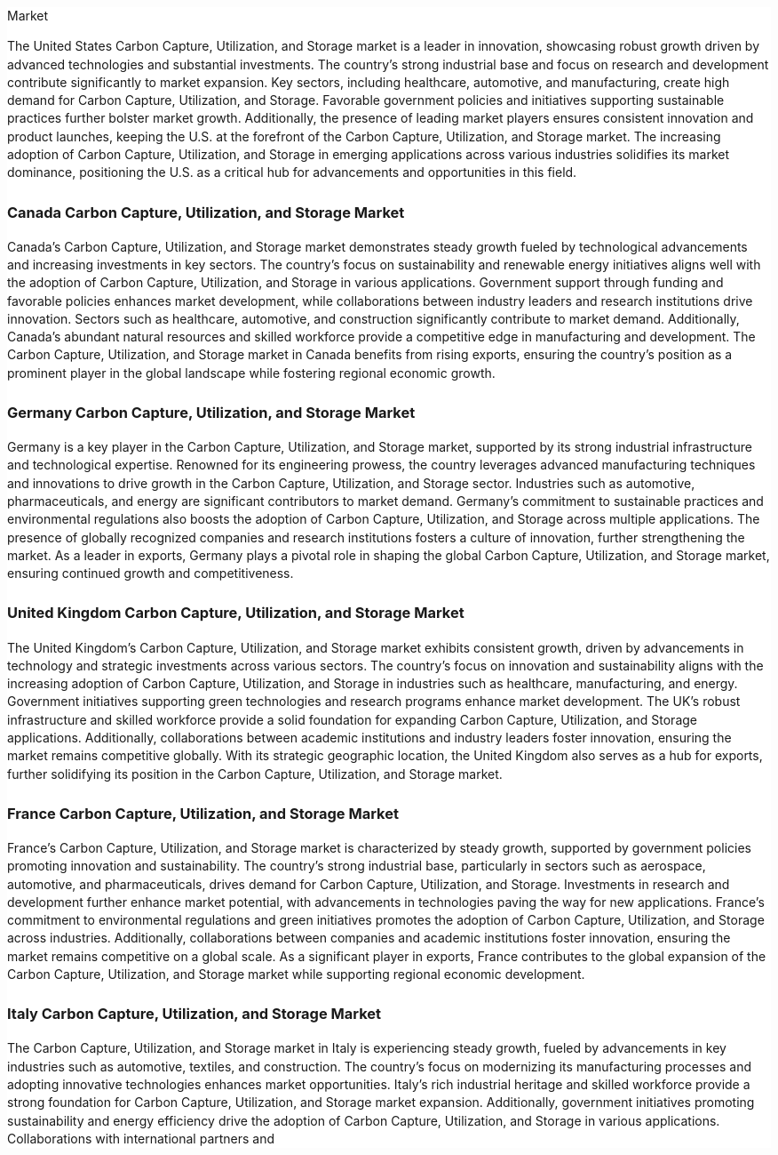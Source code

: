 Market</h3><p>The United States Carbon Capture, Utilization, and Storage market is a leader in innovation, showcasing robust growth driven by advanced technologies and substantial investments. The country&rsquo;s strong industrial base and focus on research and development contribute significantly to market expansion. Key sectors, including healthcare, automotive, and manufacturing, create high demand for Carbon Capture, Utilization, and Storage. Favorable government policies and initiatives supporting sustainable practices further bolster market growth. Additionally, the presence of leading market players ensures consistent innovation and product launches, keeping the U.S. at the forefront of the Carbon Capture, Utilization, and Storage market. The increasing adoption of Carbon Capture, Utilization, and Storage in emerging applications across various industries solidifies its market dominance, positioning the U.S. as a critical hub for advancements and opportunities in this field.</p><h3>Canada Carbon Capture, Utilization, and Storage Market</h3><p>Canada&rsquo;s Carbon Capture, Utilization, and Storage market demonstrates steady growth fueled by technological advancements and increasing investments in key sectors. The country&rsquo;s focus on sustainability and renewable energy initiatives aligns well with the adoption of Carbon Capture, Utilization, and Storage in various applications. Government support through funding and favorable policies enhances market development, while collaborations between industry leaders and research institutions drive innovation. Sectors such as healthcare, automotive, and construction significantly contribute to market demand. Additionally, Canada&rsquo;s abundant natural resources and skilled workforce provide a competitive edge in manufacturing and development. The Carbon Capture, Utilization, and Storage market in Canada benefits from rising exports, ensuring the country&rsquo;s position as a prominent player in the global landscape while fostering regional economic growth.</p><h3>Germany Carbon Capture, Utilization, and Storage Market</h3><p>Germany is a key player in the Carbon Capture, Utilization, and Storage market, supported by its strong industrial infrastructure and technological expertise. Renowned for its engineering prowess, the country leverages advanced manufacturing techniques and innovations to drive growth in the Carbon Capture, Utilization, and Storage sector. Industries such as automotive, pharmaceuticals, and energy are significant contributors to market demand. Germany&rsquo;s commitment to sustainable practices and environmental regulations also boosts the adoption of Carbon Capture, Utilization, and Storage across multiple applications. The presence of globally recognized companies and research institutions fosters a culture of innovation, further strengthening the market. As a leader in exports, Germany plays a pivotal role in shaping the global Carbon Capture, Utilization, and Storage market, ensuring continued growth and competitiveness.</p><h3>United Kingdom Carbon Capture, Utilization, and Storage Market</h3><p>The United Kingdom&rsquo;s Carbon Capture, Utilization, and Storage market exhibits consistent growth, driven by advancements in technology and strategic investments across various sectors. The country&rsquo;s focus on innovation and sustainability aligns with the increasing adoption of Carbon Capture, Utilization, and Storage in industries such as healthcare, manufacturing, and energy. Government initiatives supporting green technologies and research programs enhance market development. The UK&rsquo;s robust infrastructure and skilled workforce provide a solid foundation for expanding Carbon Capture, Utilization, and Storage applications. Additionally, collaborations between academic institutions and industry leaders foster innovation, ensuring the market remains competitive globally. With its strategic geographic location, the United Kingdom also serves as a hub for exports, further solidifying its position in the Carbon Capture, Utilization, and Storage market.</p><h3>France Carbon Capture, Utilization, and Storage Market</h3><p>France&rsquo;s Carbon Capture, Utilization, and Storage market is characterized by steady growth, supported by government policies promoting innovation and sustainability. The country&rsquo;s strong industrial base, particularly in sectors such as aerospace, automotive, and pharmaceuticals, drives demand for Carbon Capture, Utilization, and Storage. Investments in research and development further enhance market potential, with advancements in technologies paving the way for new applications. France&rsquo;s commitment to environmental regulations and green initiatives promotes the adoption of Carbon Capture, Utilization, and Storage across industries. Additionally, collaborations between companies and academic institutions foster innovation, ensuring the market remains competitive on a global scale. As a significant player in exports, France contributes to the global expansion of the Carbon Capture, Utilization, and Storage market while supporting regional economic development.</p><h3>Italy Carbon Capture, Utilization, and Storage Market</h3><p>The Carbon Capture, Utilization, and Storage market in Italy is experiencing steady growth, fueled by advancements in key industries such as automotive, textiles, and construction. The country&rsquo;s focus on modernizing its manufacturing processes and adopting innovative technologies enhances market opportunities. Italy&rsquo;s rich industrial heritage and skilled workforce provide a strong foundation for Carbon Capture, Utilization, and Storage market expansion. Additionally, government initiatives promoting sustainability and energy efficiency drive the adoption of Carbon Capture, Utilization, and Storage in various applications. Collaborations with international partners and